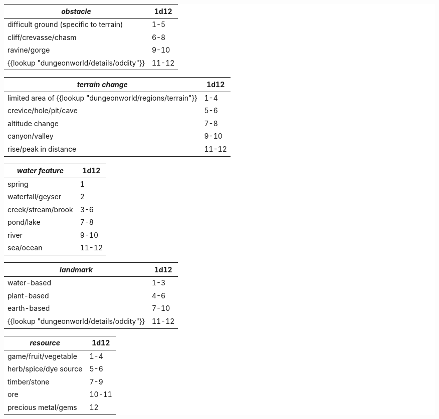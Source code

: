 | _obstacle_                               | 1d12  |
| ---------------------------------------- | ----- |
| difficult ground (specific to terrain)   | 1-5   |
| cliff/crevasse/chasm                     | 6-8   |
| ravine/gorge                             | 9-10  |
| {{lookup "dungeonworld/details/oddity"}} | 11-12 |

| _terrain change_                                          | 1d12  |
| --------------------------------------------------------- | ----- |
| limited area of {{lookup "dungeonworld/regions/terrain"}} | 1-4   |
| crevice/hole/pit/cave                                     | 5-6   |
| altitude change                                           | 7-8   |
| canyon/valley                                             | 9-10  |
| rise/peak in distance                                     | 11-12 |

| _water feature_    | 1d12  |
| ------------------ | ----- |
| spring             | 1     |
| waterfall/geyser   | 2     |
| creek/stream/brook | 3-6   |
| pond/lake          | 7-8   |
| river              | 9-10  |
| sea/ocean          | 11-12 |

| _landmark_                               | 1d12  |
| ---------------------------------------- | ----- |
| water-based                              | 1-3   |
| plant-based                              | 4-6   |
| earth-based                              | 7-10  |
| {{lookup "dungeonworld/details/oddity"}} | 11-12 |

| _resource_            | 1d12  |
| --------------------- | ----- |
| game/fruit/vegetable  | 1-4   |
| herb/spice/dye source | 5-6   |
| timber/stone          | 7-9   |
| ore                   | 10-11 |
| precious metal/gems   | 12    |
